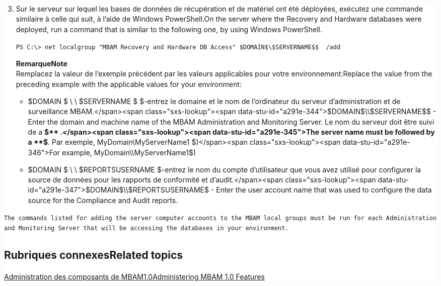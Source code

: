 3.  <span data-ttu-id="a291e-341">Sur le serveur sur lequel les bases de données de récupération et de matériel ont été déployées, exécutez une commande similaire à celle qui suit, à l’aide de Windows PowerShell.</span><span class="sxs-lookup"><span data-stu-id="a291e-341">On the server where the Recovery and Hardware databases were deployed, run a command that is similar to the following one, by using Windows PowerShell.</span></span>

    `PS C:\> net localgroup "MBAM Recovery and Hardware DB Access" $DOMAIN$\$SERVERNAME$$  /add`

    **<span data-ttu-id="a291e-342">Remarque</span><span class="sxs-lookup"><span data-stu-id="a291e-342">Note</span></span>**  
    <span data-ttu-id="a291e-343">Remplacez la valeur de l’exemple précédent par les valeurs applicables pour votre environnement:</span><span class="sxs-lookup"><span data-stu-id="a291e-343">Replace the value from the preceding example with the applicable values for your environment:</span></span>

    -   <span data-ttu-id="a291e-344">$DOMAIN $ \ \ $SERVERNAME $ $-entrez le domaine et le nom de l’ordinateur du serveur d’administration et de surveillance MBAM.</span><span class="sxs-lookup"><span data-stu-id="a291e-344">$DOMAIN$\\$SERVERNAME$$ - Enter the domain and machine name of the MBAM Administration and Monitoring Server.</span></span> <span data-ttu-id="a291e-345">Le nom du serveur doit être suivi de a **$** .</span><span class="sxs-lookup"><span data-stu-id="a291e-345">The server name must be followed by a **$**.</span></span> <span data-ttu-id="a291e-346">Par exemple, MyDomain\\MyServerName1 $)</span><span class="sxs-lookup"><span data-stu-id="a291e-346">For example, MyDomain\\MyServerName1$)</span></span>

    -   <span data-ttu-id="a291e-347">$DOMAIN $ \ \ $REPORTSUSERNAME $-entrez le nom du compte d’utilisateur que vous avez utilisé pour configurer la source de données pour les rapports de conformité et d’audit.</span><span class="sxs-lookup"><span data-stu-id="a291e-347">$DOMAIN$\\$REPORTSUSERNAME$ - Enter the user account name that was used to configure the data source for the Compliance and Audit reports.</span></span>



~~~
The commands listed for adding the server computer accounts to the MBAM local groups must be run for each Administration and Monitoring Server that will be accessing the databases in your environment.
~~~

## <span data-ttu-id="a291e-348">Rubriques connexes</span><span class="sxs-lookup"><span data-stu-id="a291e-348">Related topics</span></span>


[<span data-ttu-id="a291e-349">Administration des composants de MBAM1.0</span><span class="sxs-lookup"><span data-stu-id="a291e-349">Administering MBAM 1.0 Features</span></span>](administering-mbam-10-features.md)









